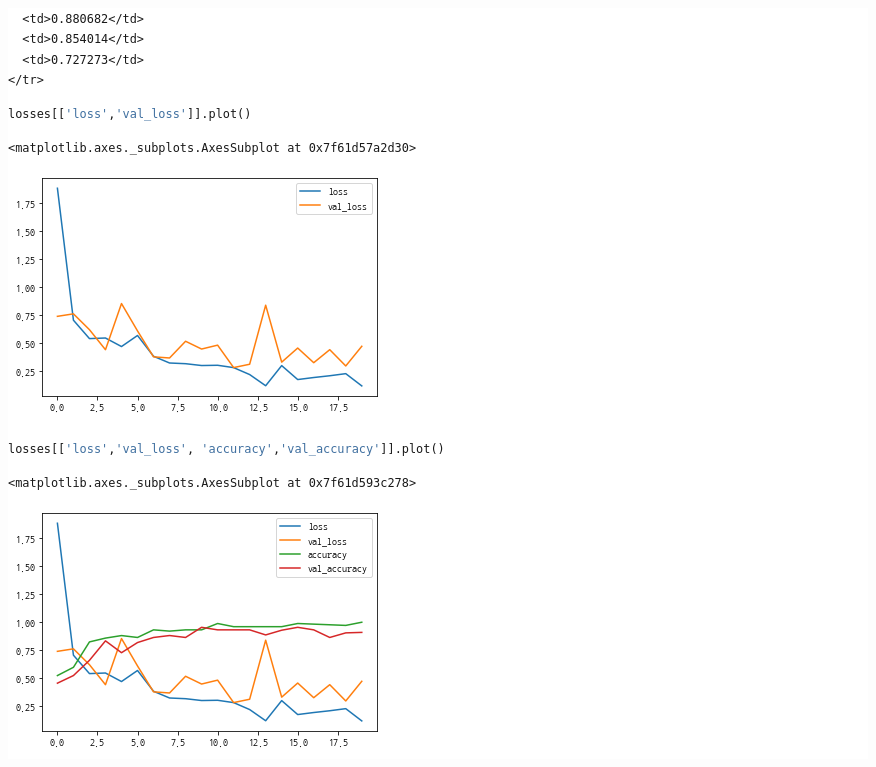       <td>0.880682</td>
      <td>0.854014</td>
      <td>0.727273</td>
    </tr>
  </tbody>
</table>
</div>




```python
losses[['loss','val_loss']].plot()
```




    <matplotlib.axes._subplots.AxesSubplot at 0x7f61d57a2d30>




    
![png](output_108_1.png)
    



```python
losses[['loss','val_loss', 'accuracy','val_accuracy']].plot()
```




    <matplotlib.axes._subplots.AxesSubplot at 0x7f61d593c278>




    
![png](output_109_1.png)
    